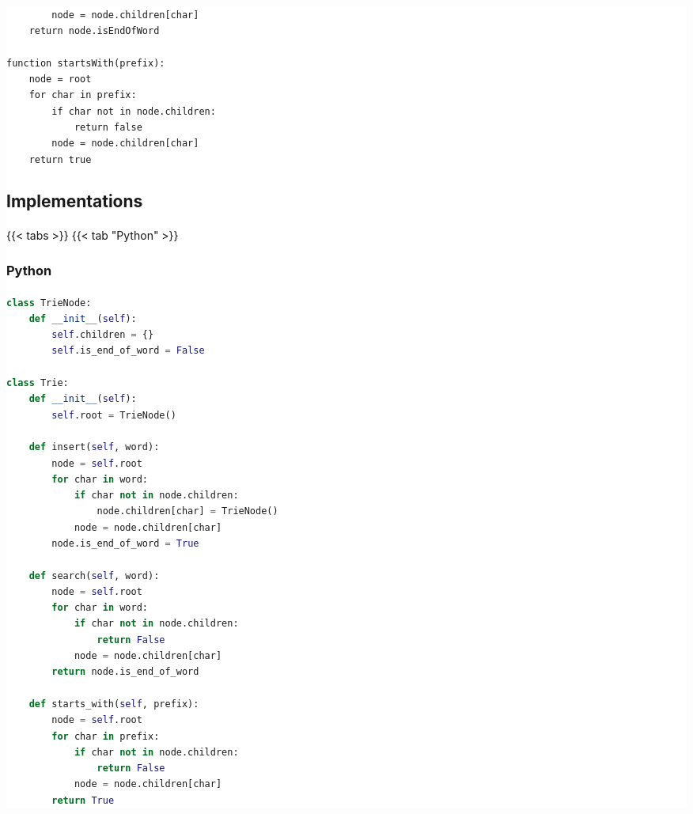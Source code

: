 ```plaintext
        node = node.children[char]
    return node.isEndOfWord

function startsWith(prefix):
    node = root
    for char in prefix:
        if char not in node.children:
            return false
        node = node.children[char]
    return true
```

## Implementations

{{< tabs >}}
{{< tab "Python" >}}
### Python

```python
class TrieNode:
    def __init__(self):
        self.children = {}
        self.is_end_of_word = False

class Trie:
    def __init__(self):
        self.root = TrieNode()

    def insert(self, word):
        node = self.root
        for char in word:
            if char not in node.children:
                node.children[char] = TrieNode()
            node = node.children[char]
        node.is_end_of_word = True

    def search(self, word):
        node = self.root
        for char in word:
            if char not in node.children:
                return False
            node = node.children[char]
        return node.is_end_of_word

    def starts_with(self, prefix):
        node = self.root
        for char in prefix:
            if char not in node.children:
                return False
            node = node.children[char]
        return True
```
